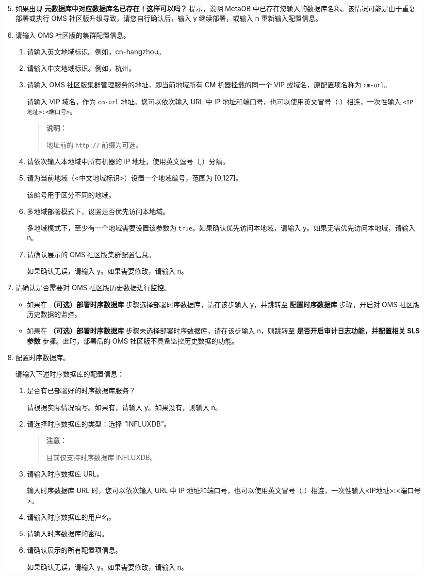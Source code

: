   5. 如果出现 **元数据库中对应数据库名已存在！这样可以吗？** 提示，说明 MetaOB 中已存在您输入的数据库名称。该情况可能是由于重复部署或执行 OMS 社区版升级导致，请您自行确认后，输入 y 继续部署，或输入 n 重新输入配置信息。

   6. 请输入 OMS 社区版的集群配置信息。

      1. 请输入英文地域标识。例如，cn-hangzhou。

      2. 请输入中文地域标识。例如，杭州。

      3. 请输入 OMS 社区版集群管理服务的地址，即当前地域所有 CM 机器挂载的同一个 VIP 或域名，原配置项名称为 `cm-url`。

         请输入 VIP 域名，作为 `cm-url` 地址。您可以依次输入 URL 中 IP 地址和端口号，也可以使用英文冒号（:）相连，一次性输入 `<IP 地址>:<端口号>`。

         >**说明：**
         >
         >地址前的 `http://` 前缀为可选。

      4. 请依次输入本地域中所有机器的 IP 地址，使用英文逗号（,）分隔。

      5. 请为当前地域（<中文地域标识>）设置一个地域编号，范围为 [0,127]。

         该编号用于区分不同的地域。

      6. 多地域部署模式下，设置是否优先访问本地域。

         多地域模式下，至少有一个地域需要设置该参数为 `true`。如果确认优先访问本地域，请输入 y。如果无需优先访问本地域，请输入 n。

      7. 请确认展示的 OMS 社区版集群配置信息。

         如果确认无误，请输入 y。如果需要修改，请输入 n。

   7. 请确认是否需要对 OMS 社区版历史数据进行监控。

      * 如果在 **（可选）部署时序数据库** 步骤选择部署时序数据库，请在该步输入 y，并跳转至 **配置时序数据库** 步骤，开启对 OMS 社区版历史数据的监控。

      * 如果在 **（可选）部署时序数据库** 步骤未选择部署时序数据库，请在该步输入 n，则跳转至 **是否开启审计日志功能，并配置相关 SLS 参数** 步骤。此时，部署后的 OMS 社区版不具备监控历史数据的功能。

   8. 配置时序数据库。

      请输入下述时序数据库的配置信息：

      1. 是否有已部署好的时序数据库服务？

         请根据实际情况填写。如果有，请输入 y。如果没有，则输入 n。

      2. 请选择时序数据库的类型：选择 “INFLUXDB”。

         >**注意：**
         >
         >目前仅支持时序数据库 INFLUXDB。

      3. 请输入时序数据库 URL。

         输入时序数据库 URL 时，您可以依次输入 URL 中 IP 地址和端口号，也可以使用英文冒号（:）相连，一次性输入<IP地址>:<端口号>。

      4. 请输入时序数据库的用户名。

      5. 请输入时序数据库的密码。

      6. 请确认展示的所有配置项信息。

         如果确认无误，请输入 y。如果需要修改，请输入 n。
